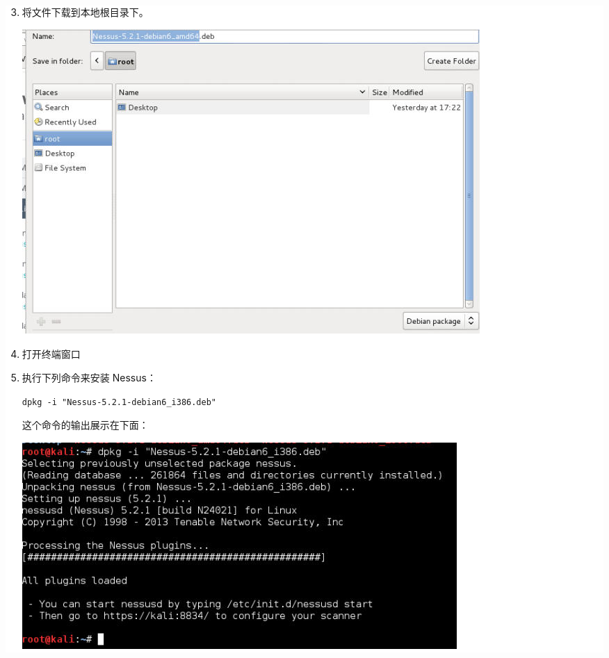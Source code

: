 3.  将文件下载到本地根目录下。

    ![](img/5-1-2.jpg)

4.  打开终端窗口

5.  执行下列命令来安装 Nessus：

    ```
    dpkg -i "Nessus-5.2.1-debian6_i386.deb"
    ```

    这个命令的输出展示在下面：

    ![](img/5-1-3.jpg)

